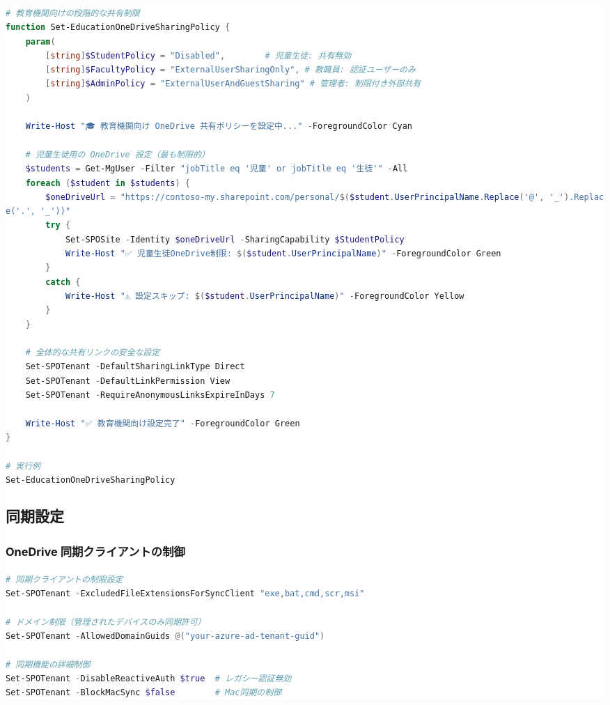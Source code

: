 ```powershell
# 教育機関向けの段階的な共有制限
function Set-EducationOneDriveSharingPolicy {
    param(
        [string]$StudentPolicy = "Disabled",        # 児童生徒: 共有無効
        [string]$FacultyPolicy = "ExternalUserSharingOnly", # 教職員: 認証ユーザーのみ
        [string]$AdminPolicy = "ExternalUserAndGuestSharing" # 管理者: 制限付き外部共有
    )
    
    Write-Host "🎓 教育機関向け OneDrive 共有ポリシーを設定中..." -ForegroundColor Cyan
    
    # 児童生徒用の OneDrive 設定（最も制限的）
    $students = Get-MgUser -Filter "jobTitle eq '児童' or jobTitle eq '生徒'" -All
    foreach ($student in $students) {
        $oneDriveUrl = "https://contoso-my.sharepoint.com/personal/$($student.UserPrincipalName.Replace('@', '_').Replace('.', '_'))"
        try {
            Set-SPOSite -Identity $oneDriveUrl -SharingCapability $StudentPolicy
            Write-Host "✅ 児童生徒OneDrive制限: $($student.UserPrincipalName)" -ForegroundColor Green
        }
        catch {
            Write-Host "⚠️ 設定スキップ: $($student.UserPrincipalName)" -ForegroundColor Yellow
        }
    }
    
    # 全体的な共有リンクの安全な設定
    Set-SPOTenant -DefaultSharingLinkType Direct
    Set-SPOTenant -DefaultLinkPermission View
    Set-SPOTenant -RequireAnonymousLinksExpireInDays 7
    
    Write-Host "✅ 教育機関向け設定完了" -ForegroundColor Green
}

# 実行例
Set-EducationOneDriveSharingPolicy
```

## 同期設定

### OneDrive 同期クライアントの制御

```powershell
# 同期クライアントの制限設定
Set-SPOTenant -ExcludedFileExtensionsForSyncClient "exe,bat,cmd,scr,msi"

# ドメイン制限（管理されたデバイスのみ同期許可）
Set-SPOTenant -AllowedDomainGuids @("your-azure-ad-tenant-guid")

# 同期機能の詳細制御
Set-SPOTenant -DisableReactiveAuth $true  # レガシー認証無効
Set-SPOTenant -BlockMacSync $false        # Mac同期の制御
```
